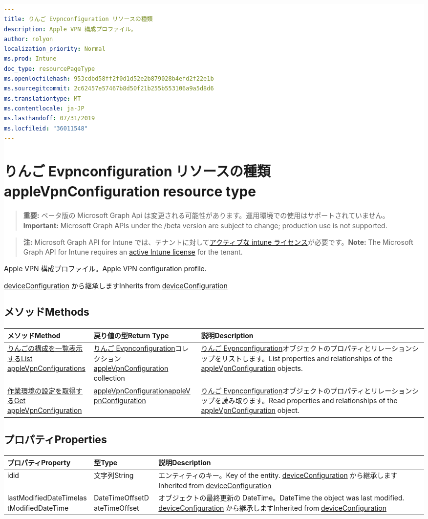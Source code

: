 ```yaml
---
title: りんご Evpnconfiguration リソースの種類
description: Apple VPN 構成プロファイル。
author: rolyon
localization_priority: Normal
ms.prod: Intune
doc_type: resourcePageType
ms.openlocfilehash: 953cdbd58ff2f0d1d52e2b879028b4efd2f22e1b
ms.sourcegitcommit: 2c62457e57467b8d50f21b255b553106a9a5d8d6
ms.translationtype: MT
ms.contentlocale: ja-JP
ms.lasthandoff: 07/31/2019
ms.locfileid: "36011548"
---
```

# <a name="applevpnconfiguration-resource-type"></a><span data-ttu-id="b5b0c-103">りんご Evpnconfiguration リソースの種類</span><span class="sxs-lookup"><span data-stu-id="b5b0c-103">appleVpnConfiguration resource type</span></span>

> <span data-ttu-id="b5b0c-104">**重要:** ベータ版の Microsoft Graph Api は変更される可能性があります。運用環境での使用はサポートされていません。</span><span class="sxs-lookup"><span data-stu-id="b5b0c-104">**Important:** Microsoft Graph APIs under the /beta version are subject to change; production use is not supported.</span></span>

> <span data-ttu-id="b5b0c-105">**注:** Microsoft Graph API for Intune では、テナントに対して[アクティブな intune ライセンス](https://go.microsoft.com/fwlink/?linkid=839381)が必要です。</span><span class="sxs-lookup"><span data-stu-id="b5b0c-105">**Note:** The Microsoft Graph API for Intune requires an [active Intune license](https://go.microsoft.com/fwlink/?linkid=839381) for the tenant.</span></span>

<span data-ttu-id="b5b0c-106">Apple VPN 構成プロファイル。</span><span class="sxs-lookup"><span data-stu-id="b5b0c-106">Apple VPN configuration profile.</span></span>


<span data-ttu-id="b5b0c-107">[deviceConfiguration](../resources/intune-deviceconfig-deviceconfiguration.md) から継承します</span><span class="sxs-lookup"><span data-stu-id="b5b0c-107">Inherits from [deviceConfiguration](../resources/intune-deviceconfig-deviceconfiguration.md)</span></span>

## <a name="methods"></a><span data-ttu-id="b5b0c-108">メソッド</span><span class="sxs-lookup"><span data-stu-id="b5b0c-108">Methods</span></span>
|<span data-ttu-id="b5b0c-109">メソッド</span><span class="sxs-lookup"><span data-stu-id="b5b0c-109">Method</span></span>|<span data-ttu-id="b5b0c-110">戻り値の型</span><span class="sxs-lookup"><span data-stu-id="b5b0c-110">Return Type</span></span>|<span data-ttu-id="b5b0c-111">説明</span><span class="sxs-lookup"><span data-stu-id="b5b0c-111">Description</span></span>|
|:---|:---|:---|
|[<span data-ttu-id="b5b0c-112">りんごの構成を一覧表示する</span><span class="sxs-lookup"><span data-stu-id="b5b0c-112">List appleVpnConfigurations</span></span>](../api/intune-deviceconfig-applevpnconfiguration-list.md)|<span data-ttu-id="b5b0c-113">[りんご Evpnconfiguration](../resources/intune-deviceconfig-applevpnconfiguration.md)コレクション</span><span class="sxs-lookup"><span data-stu-id="b5b0c-113">[appleVpnConfiguration](../resources/intune-deviceconfig-applevpnconfiguration.md) collection</span></span>|<span data-ttu-id="b5b0c-114">[りんご Evpnconfiguration](../resources/intune-deviceconfig-applevpnconfiguration.md)オブジェクトのプロパティとリレーションシップをリストします。</span><span class="sxs-lookup"><span data-stu-id="b5b0c-114">List properties and relationships of the [appleVpnConfiguration](../resources/intune-deviceconfig-applevpnconfiguration.md) objects.</span></span>|
|[<span data-ttu-id="b5b0c-115">作業環境の設定を取得する</span><span class="sxs-lookup"><span data-stu-id="b5b0c-115">Get appleVpnConfiguration</span></span>](../api/intune-deviceconfig-applevpnconfiguration-get.md)|[<span data-ttu-id="b5b0c-116">appleVpnConfiguration</span><span class="sxs-lookup"><span data-stu-id="b5b0c-116">appleVpnConfiguration</span></span>](../resources/intune-deviceconfig-applevpnconfiguration.md)|<span data-ttu-id="b5b0c-117">[りんご Evpnconfiguration](../resources/intune-deviceconfig-applevpnconfiguration.md)オブジェクトのプロパティとリレーションシップを読み取ります。</span><span class="sxs-lookup"><span data-stu-id="b5b0c-117">Read properties and relationships of the [appleVpnConfiguration](../resources/intune-deviceconfig-applevpnconfiguration.md) object.</span></span>|

## <a name="properties"></a><span data-ttu-id="b5b0c-118">プロパティ</span><span class="sxs-lookup"><span data-stu-id="b5b0c-118">Properties</span></span>
|<span data-ttu-id="b5b0c-119">プロパティ</span><span class="sxs-lookup"><span data-stu-id="b5b0c-119">Property</span></span>|<span data-ttu-id="b5b0c-120">型</span><span class="sxs-lookup"><span data-stu-id="b5b0c-120">Type</span></span>|<span data-ttu-id="b5b0c-121">説明</span><span class="sxs-lookup"><span data-stu-id="b5b0c-121">Description</span></span>|
|:---|:---|:---|
|<span data-ttu-id="b5b0c-122">id</span><span class="sxs-lookup"><span data-stu-id="b5b0c-122">id</span></span>|<span data-ttu-id="b5b0c-123">文字列</span><span class="sxs-lookup"><span data-stu-id="b5b0c-123">String</span></span>|<span data-ttu-id="b5b0c-124">エンティティのキー。</span><span class="sxs-lookup"><span data-stu-id="b5b0c-124">Key of the entity.</span></span> <span data-ttu-id="b5b0c-125">[deviceConfiguration](../resources/intune-deviceconfig-deviceconfiguration.md) から継承します</span><span class="sxs-lookup"><span data-stu-id="b5b0c-125">Inherited from [deviceConfiguration](../resources/intune-deviceconfig-deviceconfiguration.md)</span></span>|
|<span data-ttu-id="b5b0c-126">lastModifiedDateTime</span><span class="sxs-lookup"><span data-stu-id="b5b0c-126">lastModifiedDateTime</span></span>|<span data-ttu-id="b5b0c-127">DateTimeOffset</span><span class="sxs-lookup"><span data-stu-id="b5b0c-127">DateTimeOffset</span></span>|<span data-ttu-id="b5b0c-128">オブジェクトの最終更新の DateTime。</span><span class="sxs-lookup"><span data-stu-id="b5b0c-128">DateTime the object was last modified.</span></span> <span data-ttu-id="b5b0c-129">[deviceConfiguration](../resources/intune-deviceconfig-deviceconfiguration.md) から継承します</span><span class="sxs-lookup"><span data-stu-id="b5b0c-129">Inherited from [deviceConfiguration](../resources/intune-deviceconfig-deviceconfiguration.md)</span></span>|